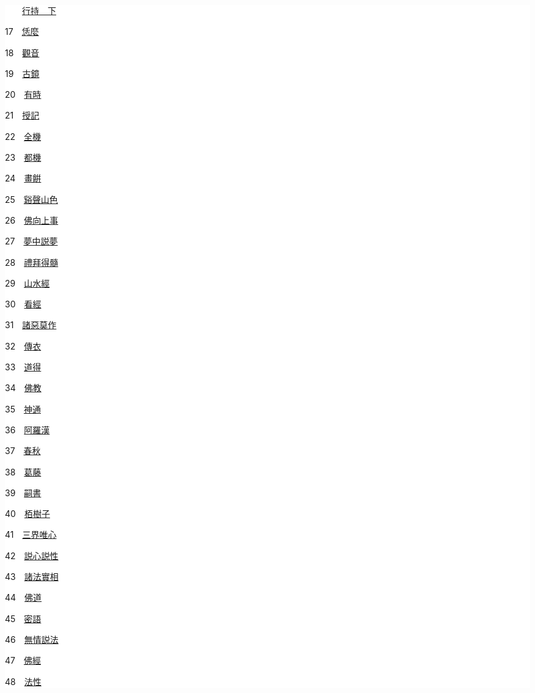 　　[行持　下](md/genzou16b.md) 

17　[恁麼](md/genzou17.md) 

18　[觀音](md/genzou18.md) 

19　[古鏡](md/genzou19.md) 

20　[有時](md/genzou20.md) 

21　[授記](md/genzou21.md) 

22　[全機](md/genzou22.md) 

23　[都機](md/genzou23.md) 

24　[畫餠](md/genzou24.md) 

25　[谿聲山色](md/genzou25.md) 

26　[佛向上事](md/genzou26.md) 

27　[夢中説夢](md/genzou27.md) 

28　[禮拜得髓](md/genzou28.md) 

29　[山水經](md/genzou29.md) 

30　[看經](md/genzou30.md) 

31　[諸惡莫作](md/genzou31.md) 

32　[傳衣](md/genzou32.md) 

33　[道得](md/genzou33.md) 

34　[佛教](md/genzou34.md) 

35　[神通](md/genzou35.md) 

36　[阿羅漢](md/genzou36.md) 

37　[春秋](md/genzou37.md) 

38　[葛藤](md/genzou38.md) 

39　[嗣書](md/genzou39.md) 

40　[栢樹子](md/genzou40.md) 

41　[三界唯心](md/genzou41.md) 

42　[説心説性](md/genzou42.md) 

43　[諸法實相](md/genzou43.md) 

44　[佛道](md/genzou44.md) 

45　[密語](md/genzou45.md) 

46　[無情説法](md/genzou46.md) 

47　[佛經](md/genzou47.md) 

48　[法性](md/genzou48.md) 
